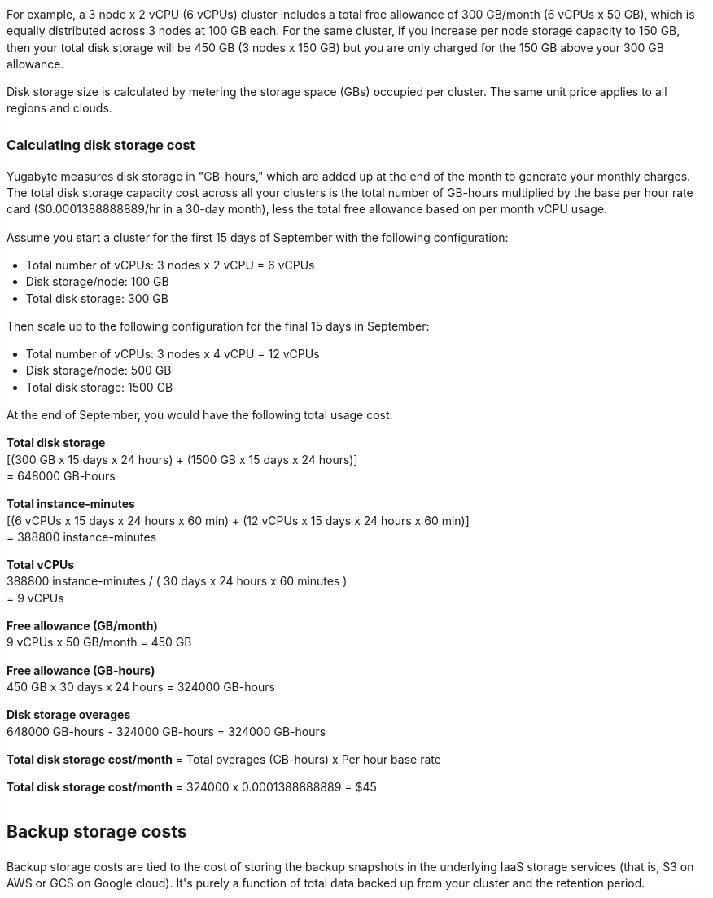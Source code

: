 For example, a 3 node x 2 vCPU (6 vCPUs) cluster includes a total free allowance of 300 GB/month (6 vCPUs x 50 GB), which is equally distributed across 3 nodes at 100 GB each. For the same cluster, if you increase per node storage capacity to 150 GB, then your total disk storage will be 450 GB (3 nodes x 150 GB) but you are only charged for the 150 GB above your 300 GB allowance.

Disk storage size is calculated by metering the storage space (GBs) occupied per cluster. The same unit price applies to all regions and clouds.

### Calculating disk storage cost

Yugabyte measures disk storage in "GB-hours," which are added up at the end of the month to generate your monthly charges. The total disk storage capacity cost across all your clusters is the total number of GB-hours multiplied by the base per hour rate card ($0.0001388888889/hr in a 30-day month), less the total free allowance based on per month vCPU usage.

Assume you start a cluster for the first 15 days of September with the following configuration:

- Total number of vCPUs: 3 nodes x 2 vCPU = 6 vCPUs
- Disk storage/node: 100 GB
- Total disk storage: 300 GB

Then scale up to the following configuration for the final 15 days in September:

- Total number of vCPUs: 3 nodes x 4 vCPU = 12 vCPUs
- Disk storage/node: 500 GB
- Total disk storage: 1500 GB

At the end of September, you would have the following total usage cost:

**Total disk storage**\
[(300 GB x 15 days x 24 hours) + (1500 GB x 15 days x 24 hours)]\
= 648000 GB-hours

**Total instance-minutes**\
[(6 vCPUs x 15 days x 24 hours x 60 min) + (12 vCPUs x 15 days x 24 hours x 60 min)]\
= 388800 instance-minutes

**Total vCPUs**\
388800 instance-minutes / ( 30 days x 24 hours x 60 minutes )\
= 9 vCPUs

**Free allowance (GB/month)**\
9 vCPUs x 50 GB/month = 450 GB

**Free allowance (GB-hours)**\
450 GB x 30 days x 24 hours = 324000 GB-hours

**Disk storage overages**\
648000 GB-hours - 324000 GB-hours = 324000 GB-hours

**Total disk storage cost/month** = Total overages (GB-hours) x Per hour base rate

**Total disk storage cost/month** = 324000 x 0.0001388888889 = $45

## Backup storage costs

Backup storage costs are tied to the cost of storing the backup snapshots in the underlying IaaS storage services (that is, S3 on AWS or GCS on Google cloud). It's purely a function of total data backed up from your cluster and the retention period.
